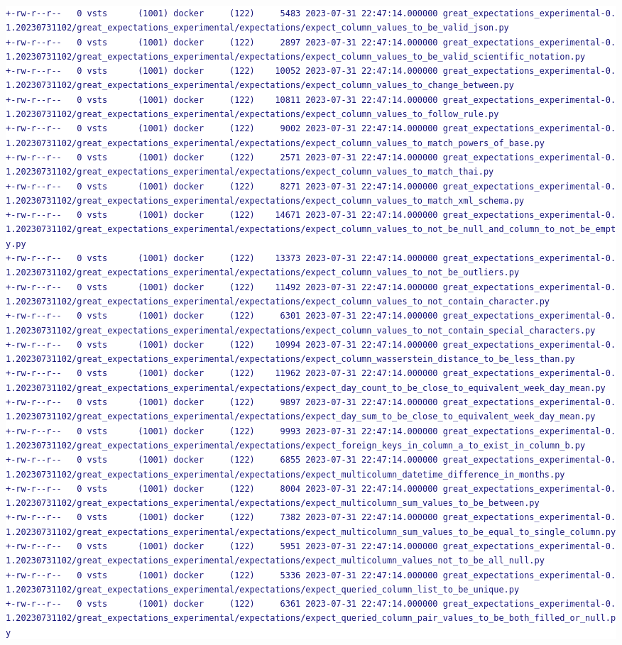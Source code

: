 ```diff
+-rw-r--r--   0 vsts      (1001) docker     (122)     5483 2023-07-31 22:47:14.000000 great_expectations_experimental-0.1.20230731102/great_expectations_experimental/expectations/expect_column_values_to_be_valid_json.py
+-rw-r--r--   0 vsts      (1001) docker     (122)     2897 2023-07-31 22:47:14.000000 great_expectations_experimental-0.1.20230731102/great_expectations_experimental/expectations/expect_column_values_to_be_valid_scientific_notation.py
+-rw-r--r--   0 vsts      (1001) docker     (122)    10052 2023-07-31 22:47:14.000000 great_expectations_experimental-0.1.20230731102/great_expectations_experimental/expectations/expect_column_values_to_change_between.py
+-rw-r--r--   0 vsts      (1001) docker     (122)    10811 2023-07-31 22:47:14.000000 great_expectations_experimental-0.1.20230731102/great_expectations_experimental/expectations/expect_column_values_to_follow_rule.py
+-rw-r--r--   0 vsts      (1001) docker     (122)     9002 2023-07-31 22:47:14.000000 great_expectations_experimental-0.1.20230731102/great_expectations_experimental/expectations/expect_column_values_to_match_powers_of_base.py
+-rw-r--r--   0 vsts      (1001) docker     (122)     2571 2023-07-31 22:47:14.000000 great_expectations_experimental-0.1.20230731102/great_expectations_experimental/expectations/expect_column_values_to_match_thai.py
+-rw-r--r--   0 vsts      (1001) docker     (122)     8271 2023-07-31 22:47:14.000000 great_expectations_experimental-0.1.20230731102/great_expectations_experimental/expectations/expect_column_values_to_match_xml_schema.py
+-rw-r--r--   0 vsts      (1001) docker     (122)    14671 2023-07-31 22:47:14.000000 great_expectations_experimental-0.1.20230731102/great_expectations_experimental/expectations/expect_column_values_to_not_be_null_and_column_to_not_be_empty.py
+-rw-r--r--   0 vsts      (1001) docker     (122)    13373 2023-07-31 22:47:14.000000 great_expectations_experimental-0.1.20230731102/great_expectations_experimental/expectations/expect_column_values_to_not_be_outliers.py
+-rw-r--r--   0 vsts      (1001) docker     (122)    11492 2023-07-31 22:47:14.000000 great_expectations_experimental-0.1.20230731102/great_expectations_experimental/expectations/expect_column_values_to_not_contain_character.py
+-rw-r--r--   0 vsts      (1001) docker     (122)     6301 2023-07-31 22:47:14.000000 great_expectations_experimental-0.1.20230731102/great_expectations_experimental/expectations/expect_column_values_to_not_contain_special_characters.py
+-rw-r--r--   0 vsts      (1001) docker     (122)    10994 2023-07-31 22:47:14.000000 great_expectations_experimental-0.1.20230731102/great_expectations_experimental/expectations/expect_column_wasserstein_distance_to_be_less_than.py
+-rw-r--r--   0 vsts      (1001) docker     (122)    11962 2023-07-31 22:47:14.000000 great_expectations_experimental-0.1.20230731102/great_expectations_experimental/expectations/expect_day_count_to_be_close_to_equivalent_week_day_mean.py
+-rw-r--r--   0 vsts      (1001) docker     (122)     9897 2023-07-31 22:47:14.000000 great_expectations_experimental-0.1.20230731102/great_expectations_experimental/expectations/expect_day_sum_to_be_close_to_equivalent_week_day_mean.py
+-rw-r--r--   0 vsts      (1001) docker     (122)     9993 2023-07-31 22:47:14.000000 great_expectations_experimental-0.1.20230731102/great_expectations_experimental/expectations/expect_foreign_keys_in_column_a_to_exist_in_column_b.py
+-rw-r--r--   0 vsts      (1001) docker     (122)     6855 2023-07-31 22:47:14.000000 great_expectations_experimental-0.1.20230731102/great_expectations_experimental/expectations/expect_multicolumn_datetime_difference_in_months.py
+-rw-r--r--   0 vsts      (1001) docker     (122)     8004 2023-07-31 22:47:14.000000 great_expectations_experimental-0.1.20230731102/great_expectations_experimental/expectations/expect_multicolumn_sum_values_to_be_between.py
+-rw-r--r--   0 vsts      (1001) docker     (122)     7382 2023-07-31 22:47:14.000000 great_expectations_experimental-0.1.20230731102/great_expectations_experimental/expectations/expect_multicolumn_sum_values_to_be_equal_to_single_column.py
+-rw-r--r--   0 vsts      (1001) docker     (122)     5951 2023-07-31 22:47:14.000000 great_expectations_experimental-0.1.20230731102/great_expectations_experimental/expectations/expect_multicolumn_values_not_to_be_all_null.py
+-rw-r--r--   0 vsts      (1001) docker     (122)     5336 2023-07-31 22:47:14.000000 great_expectations_experimental-0.1.20230731102/great_expectations_experimental/expectations/expect_queried_column_list_to_be_unique.py
+-rw-r--r--   0 vsts      (1001) docker     (122)     6361 2023-07-31 22:47:14.000000 great_expectations_experimental-0.1.20230731102/great_expectations_experimental/expectations/expect_queried_column_pair_values_to_be_both_filled_or_null.py
```